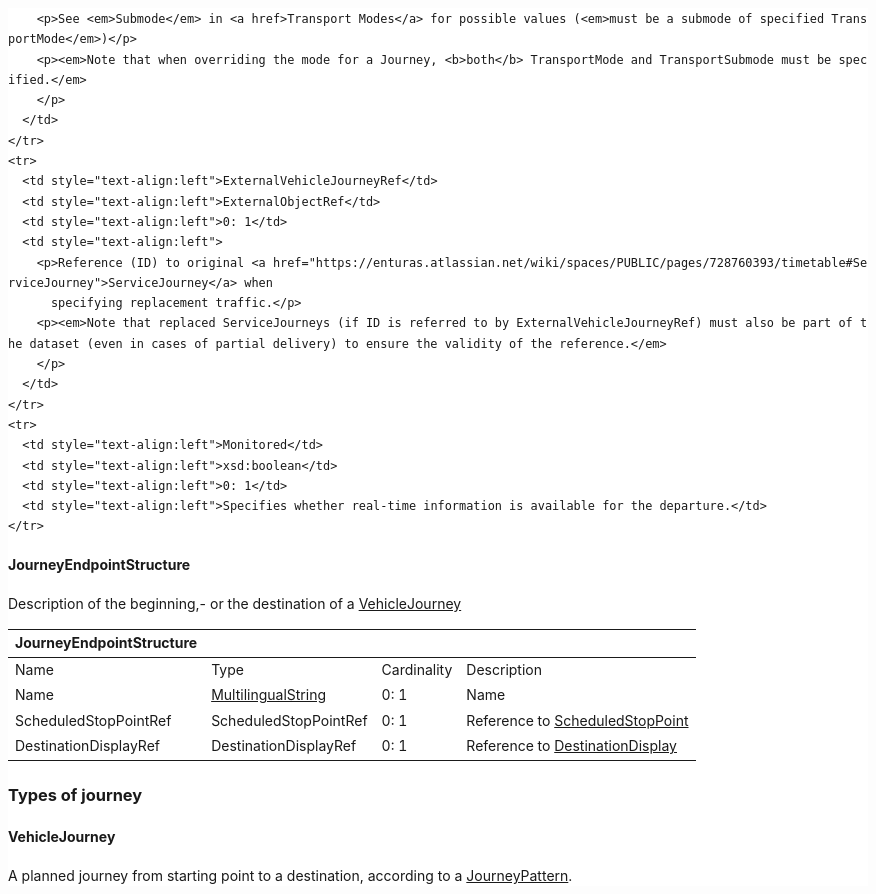         <p>See <em>Submode</em> in <a href>Transport Modes</a> for possible values (<em>must be a submode of specified TransportMode</em>)</p>
        <p><em>Note that when overriding the mode for a Journey, <b>both</b> TransportMode and TransportSubmode must be specified.</em>
        </p>
      </td>
    </tr>
    <tr>
      <td style="text-align:left">ExternalVehicleJourneyRef</td>
      <td style="text-align:left">ExternalObjectRef</td>
      <td style="text-align:left">0: 1</td>
      <td style="text-align:left">
        <p>Reference (ID) to original <a href="https://enturas.atlassian.net/wiki/spaces/PUBLIC/pages/728760393/timetable#ServiceJourney">ServiceJourney</a> when
          specifying replacement traffic.</p>
        <p><em>Note that replaced ServiceJourneys (if ID is referred to by ExternalVehicleJourneyRef) must also be part of the dataset (even in cases of partial delivery) to ensure the validity of the reference.</em>
        </p>
      </td>
    </tr>
    <tr>
      <td style="text-align:left">Monitored</td>
      <td style="text-align:left">xsd:boolean</td>
      <td style="text-align:left">0: 1</td>
      <td style="text-align:left">Specifies whether real-time information is available for the departure.</td>
    </tr>
  </tbody>
</table>

#### JourneyEndpointStructure <a id="timetable-JourneyEndpointStructure"></a>

Description of the beginning,- or the destination of a [VehicleJourney](handbok-n801-siri-netex-general-information-netex.md#Generalinformation:NeTEx-VehicleJourney)

| JourneyEndpointStructure |  |  |  |
| :--- | :--- | :--- | :--- |
| Name | Type | Cardinality | Description |
| Name | [MultilingualString]()   | 0: 1 | Name |
| ScheduledStopPointRef | ScheduledStopPointRef | 0: 1 | Reference to [ScheduledStopPoint](handbok-n801-siri-netex-network.md#network-ScheduledStopPoint) |
| DestinationDisplayRef | DestinationDisplayRef | 0: 1 | Reference to [DestinationDisplay](handbok-n801-siri-netex-network.md#network-DestinationDisplay) |

### Types of journey <a id="timetable-Typesofjourney"></a>

#### VehicleJourney <a id="timetable-VehicleJourney"></a>

A planned journey from starting point to a destination, according to a [JourneyPattern](handbok-n801-siri-netex-network.md#network-JourneyPattern).

